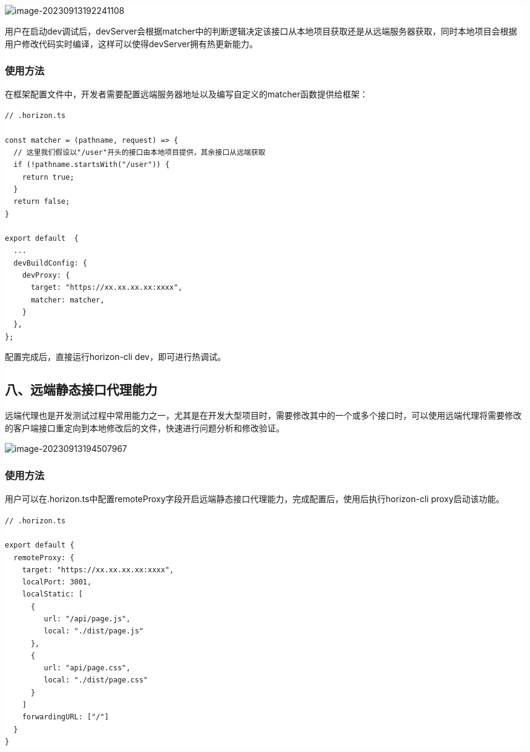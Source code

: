 ![image-20230913192241108](C:\Users\p00522326\AppData\Roaming\Typora\typora-user-images\image-20230913192241108.png)

用户在启动dev调试后，devServer会根据matcher中的判断逻辑决定该接口从本地项目获取还是从远端服务器获取，同时本地项目会根据用户修改代码实时编译，这样可以使得devServer拥有热更新能力。

### 使用方法

在框架配置文件中，开发者需要配置远端服务器地址以及编写自定义的matcher函数提供给框架：

```
// .horizon.ts

const matcher = (pathname, request) => {
  // 这里我们假设以"/user"开头的接口由本地项目提供，其余接口从远端获取
  if (!pathname.startsWith("/user")) {
    return true;
  }
  return false;
}

export default  {
  ...
  devBuildConfig: {
    devProxy: {
      target: "https://xx.xx.xx.xx:xxxx",
      matcher: matcher,
    }
  },
};

```

配置完成后，直接运行horizon-cli dev，即可进行热调试。

## 八、**远端静态接口代理**能力

远端代理也是开发测试过程中常用能力之一，尤其是在开发大型项目时，需要修改其中的一个或多个接口时，可以使用远端代理将需要修改的客户端接口重定向到本地修改后的文件，快速进行问题分析和修改验证。

![image-20230913194507967](C:\Users\p00522326\AppData\Roaming\Typora\typora-user-images\image-20230913194507967.png)

### 使用方法

用户可以在.horizon.ts中配置remoteProxy字段开启远端静态接口代理能力，完成配置后，使用后执行horizon-cli proxy启动该功能。

```
// .horizon.ts

export default {
  remoteProxy: {
    target: "https://xx.xx.xx.xx:xxxx",
    localPort: 3001,
    localStatic: [
      {
         url: "/api/page.js",
         local: "./dist/page.js"
      },
      {
         url: "api/page.css",
         local: "./dist/page.css"
      }
    ]
    forwardingURL: ["/"]
  }
}
```
